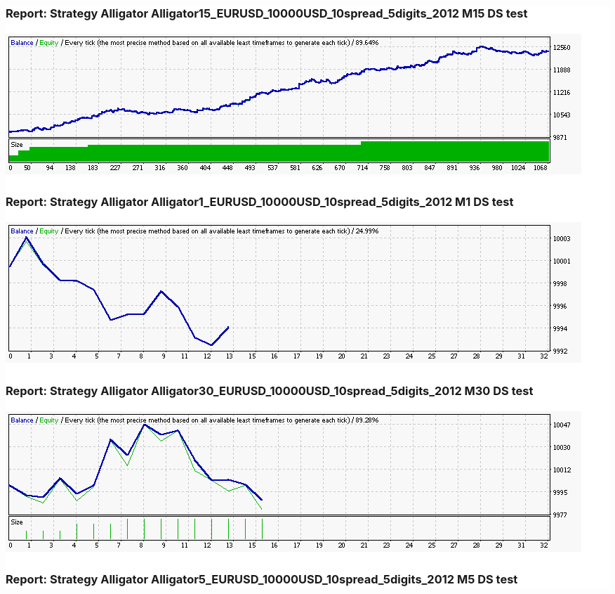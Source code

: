 
### Report: Strategy Alligator Alligator15_EURUSD_10000USD_10spread_5digits_2012 M15 DS test

![Strategy Alligator Alligator15_EURUSD_10000USD_10spread_5digits_2012 M15 DS test.txt](./Strategy-Alligator-Alligator15_EURUSD_10000USD_10spread_5digits_2012-M15-DS-test.gif)


### Report: Strategy Alligator Alligator1_EURUSD_10000USD_10spread_5digits_2012 M1 DS test

![Strategy Alligator Alligator1_EURUSD_10000USD_10spread_5digits_2012 M1 DS test.txt](./Strategy-Alligator-Alligator1_EURUSD_10000USD_10spread_5digits_2012-M1-DS-test.gif)


### Report: Strategy Alligator Alligator30_EURUSD_10000USD_10spread_5digits_2012 M30 DS test

![Strategy Alligator Alligator30_EURUSD_10000USD_10spread_5digits_2012 M30 DS test.txt](./Strategy-Alligator-Alligator30_EURUSD_10000USD_10spread_5digits_2012-M30-DS-test.gif)


### Report: Strategy Alligator Alligator5_EURUSD_10000USD_10spread_5digits_2012 M5 DS test
